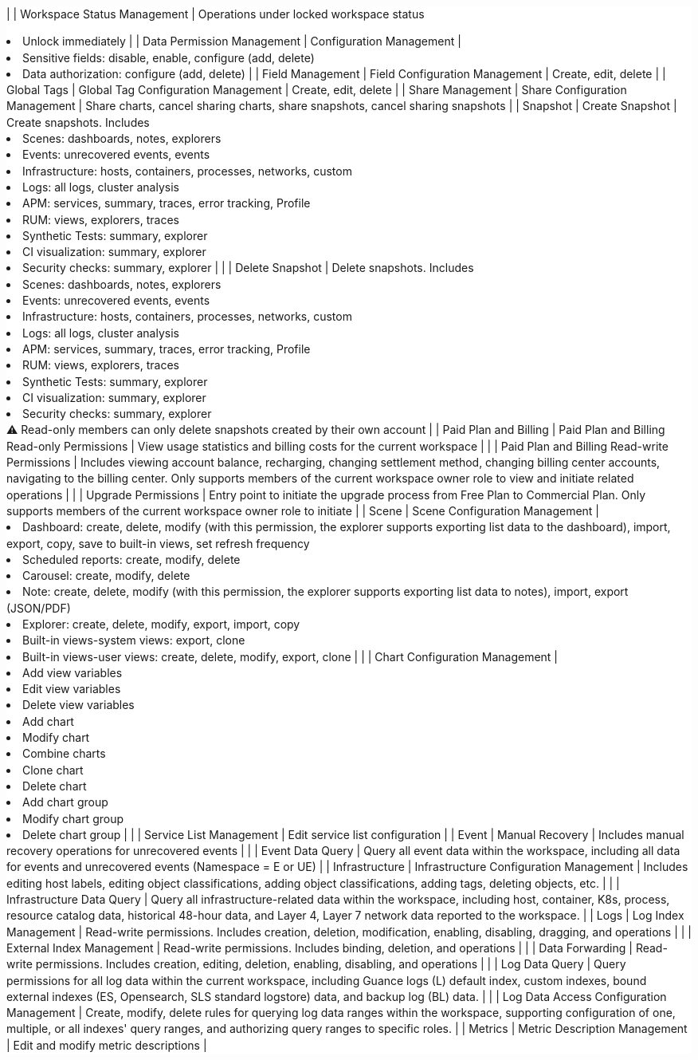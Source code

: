 |                                | Workspace Status Management                     | Operations under locked workspace status<br/><li>Unlock immediately            |
| Data Permission Management | Configuration Management      | <li>Sensitive fields: disable, enable, configure (add, delete)<br/><li>Data authorization: configure (add, delete) |
| Field Management                | Field Configuration Management       | Create, edit, delete                                             |
| Global Tags                | Global Tag Configuration Management       | Create, edit, delete                                             |
| Share Management                | Share Configuration Management            | Share charts, cancel sharing charts, share snapshots, cancel sharing snapshots               |
| Snapshot                 | Create Snapshot         | Create snapshots. Includes<br/><li>Scenes: dashboards, notes, explorers<br/><li>Events: unrecovered events, events<br/><li>Infrastructure: hosts, containers, processes, networks, custom<br/><li>Logs: all logs, cluster analysis<br/><li>APM: services, summary, traces, error tracking, Profile<br/><li>RUM: views, explorers, traces<br/><li>Synthetic Tests: summary, explorer<br/><li>CI visualization: summary, explorer<br/><li>Security checks: summary, explorer |
| | Delete Snapshot         | Delete snapshots. Includes<br/><li>Scenes: dashboards, notes, explorers<br/><li>Events: unrecovered events, events<br/><li>Infrastructure: hosts, containers, processes, networks, custom<br/><li>Logs: all logs, cluster analysis<br/><li>APM: services, summary, traces, error tracking, Profile<br/><li>RUM: views, explorers, traces<br/><li>Synthetic Tests: summary, explorer<br/><li>CI visualization: summary, explorer<br/><li>Security checks: summary, explorer<br/>:warning: Read-only members can only delete snapshots created by their own account |
| Paid Plan and Billing        | Paid Plan and Billing Read-only Permissions  | View usage statistics and billing costs for the current workspace                           |
|                                | Paid Plan and Billing Read-write Permissions | Includes viewing account balance, recharging, changing settlement method, changing billing center accounts, navigating to the billing center. Only supports members of the current workspace owner role to view and initiate related operations |
|                                | Upgrade Permissions           | Entry point to initiate the upgrade process from Free Plan to Commercial Plan. Only supports members of the current workspace owner role to initiate |
| Scene                    | Scene Configuration Management              | <li>Dashboard: create, delete, modify (with this permission, the explorer supports exporting list data to the dashboard), import, export, copy, save to built-in views, set refresh frequency<br/><li>Scheduled reports: create, modify, delete<br/><li>Carousel: create, modify, delete<br/><li>Note: create, delete, modify (with this permission, the explorer supports exporting list data to notes), import, export (JSON/PDF)<br/><li>Explorer: create, delete, modify, export, import, copy<br/><li>Built-in views-system views: export, clone<br/><li>Built-in views-user views: create, delete, modify, export, clone |
|                                | Chart Configuration Management            | <li>Add view variables<br/><li>Edit view variables<br/><li>Delete view variables<br/><li>Add chart<br/><li>Modify chart<br/><li>Combine charts<br/><li>Clone chart<br/><li>Delete chart<br/><li>Add chart group<br/><li>Modify chart group<br/><li>Delete chart group |
|                                | Service List Management            | Edit service list configuration |
| Event                    | Manual Recovery                    | Includes manual recovery operations for unrecovered events                                   |
|                        | Event Data Query                  | Query all event data within the workspace, including all data for events and unrecovered events (Namespace = E or UE)    |
| Infrastructure     | Infrastructure Configuration Management          | Includes editing host labels, editing object classifications, adding object classifications, adding tags, deleting objects, etc. |
|             | Infrastructure Data Query           | Query all infrastructure-related data within the workspace, including host, container, K8s, process, resource catalog data, historical 48-hour data, and Layer 4, Layer 7 network data reported to the workspace. | 
| Logs                      | Log Index Management            | Read-write permissions. Includes creation, deletion, modification, enabling, disabling, dragging, and operations        |
|                                | External Index Management    | Read-write permissions. Includes binding, deletion, and operations                                |
|                                | Data Forwarding        | Read-write permissions. Includes creation, editing, deletion, enabling, disabling, and operations                                |
|                           | Log Data Query             | Query permissions for all log data within the current workspace, including Guance logs (L) default index, custom indexes, bound external indexes (ES, Opensearch, SLS standard logstore) data, and backup log (BL) data.                               |
|                            | Log Data Access Configuration Management      | Create, modify, delete rules for querying log data ranges within the workspace, supporting configuration of one, multiple, or all indexes' query ranges, and authorizing query ranges to specific roles.               |
| Metrics                   | Metric Description Management           | Edit and modify metric descriptions                                             |